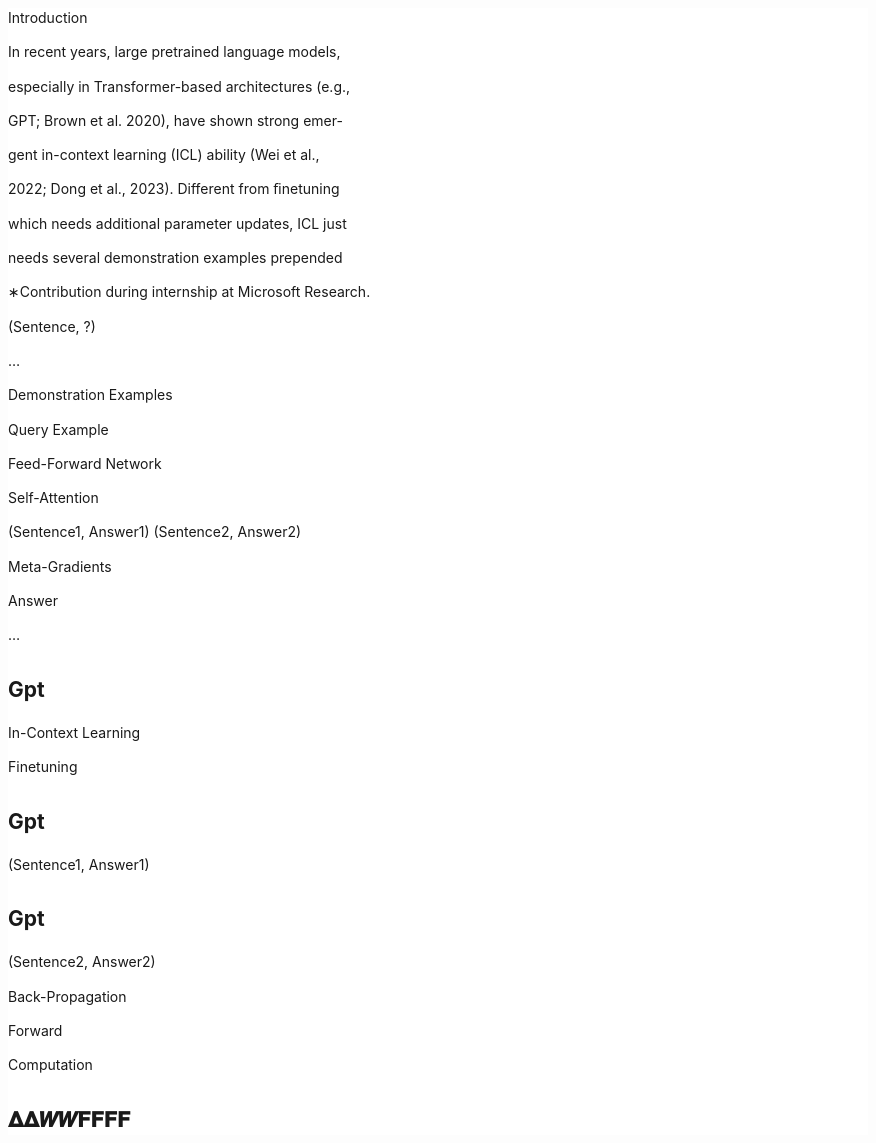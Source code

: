 Introduction

In recent years, large pretrained language models,

especially in Transformer-based architectures (e.g.,

GPT; Brown et al. 2020), have shown strong emer-

gent in-context learning (ICL) ability (Wei et al.,

2022; Dong et al., 2023). Different from ﬁnetuning

which needs additional parameter updates, ICL just

needs several demonstration examples prepended

∗Contribution during internship at Microsoft Research.

(Sentence, ?)

…

Demonstration Examples

Query Example

Feed-Forward Network

Self-Attention

(Sentence1, Answer1) (Sentence2, Answer2)

Meta-Gradients

Answer

…

## Gpt

In-Context Learning

Finetuning

## Gpt

(Sentence1, Answer1)

## Gpt

(Sentence2, Answer2)

Back-Propagation

Forward

Computation

## 𝚫𝚫𝑾𝑾𝐅𝐅𝐅𝐅
